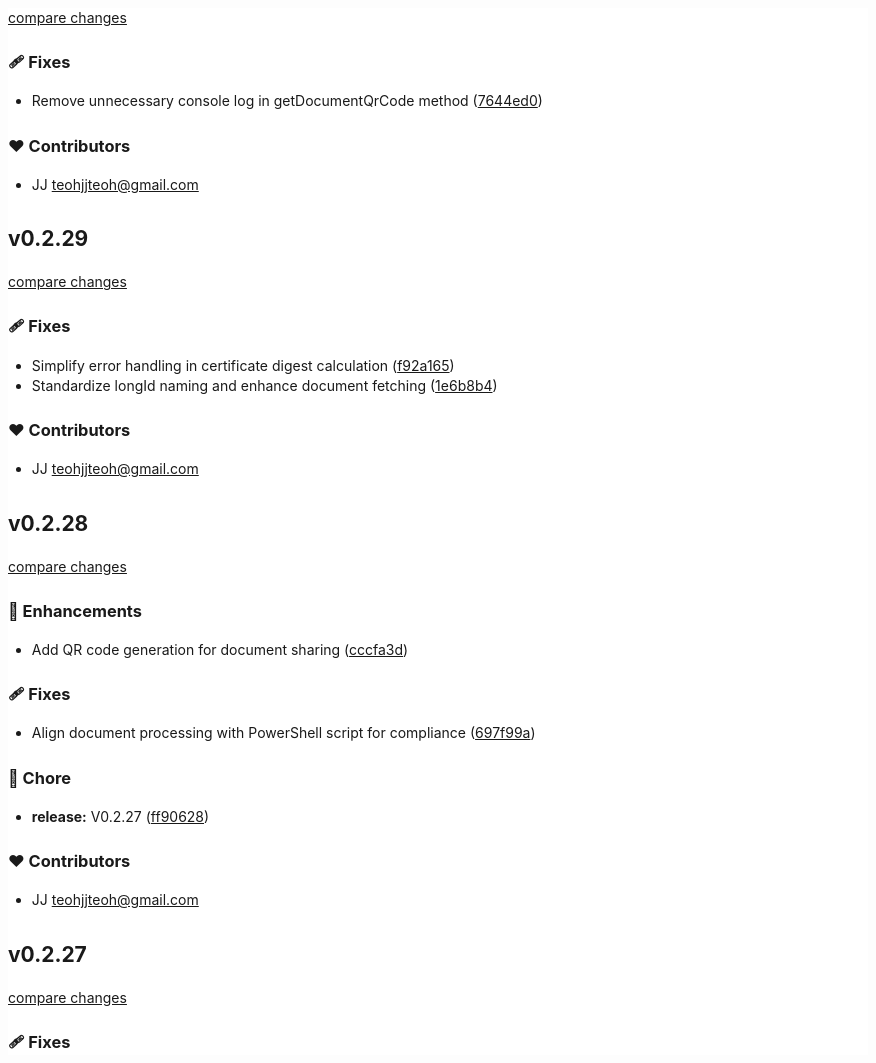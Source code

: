 [compare changes](https://github.com/Ripwords/MyInvoisClient/compare/v0.2.29...v0.2.30)

### 🩹 Fixes

- Remove unnecessary console log in getDocumentQrCode method ([7644ed0](https://github.com/Ripwords/MyInvoisClient/commit/7644ed0))

### ❤️ Contributors

- JJ <teohjjteoh@gmail.com>

## v0.2.29

[compare changes](https://github.com/Ripwords/MyInvoisClient/compare/v0.2.28...v0.2.29)

### 🩹 Fixes

- Simplify error handling in certificate digest calculation ([f92a165](https://github.com/Ripwords/MyInvoisClient/commit/f92a165))
- Standardize longId naming and enhance document fetching ([1e6b8b4](https://github.com/Ripwords/MyInvoisClient/commit/1e6b8b4))

### ❤️ Contributors

- JJ <teohjjteoh@gmail.com>

## v0.2.28

[compare changes](https://github.com/Ripwords/MyInvoisClient/compare/v0.2.26...v0.2.28)

### 🚀 Enhancements

- Add QR code generation for document sharing ([cccfa3d](https://github.com/Ripwords/MyInvoisClient/commit/cccfa3d))

### 🩹 Fixes

- Align document processing with PowerShell script for compliance ([697f99a](https://github.com/Ripwords/MyInvoisClient/commit/697f99a))

### 🏡 Chore

- **release:** V0.2.27 ([ff90628](https://github.com/Ripwords/MyInvoisClient/commit/ff90628))

### ❤️ Contributors

- JJ <teohjjteoh@gmail.com>

## v0.2.27

[compare changes](https://github.com/Ripwords/MyInvoisClient/compare/v0.2.26...v0.2.27)

### 🩹 Fixes
